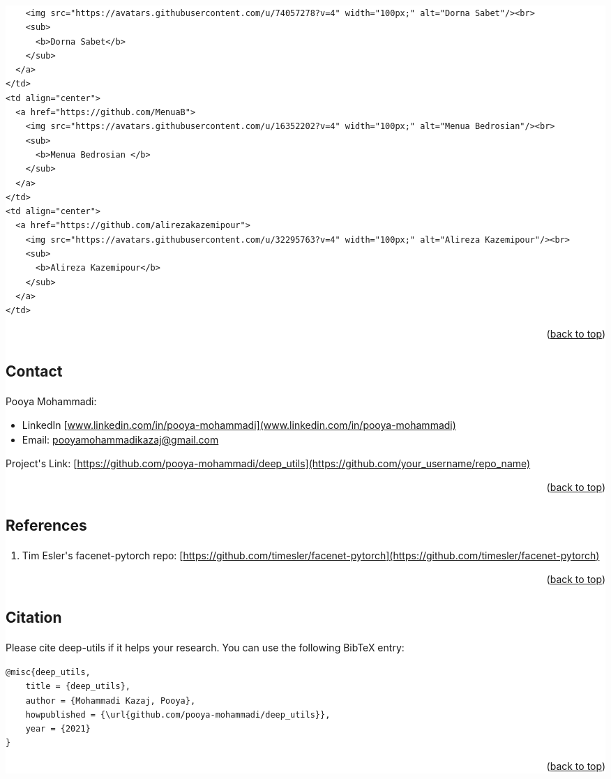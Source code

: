         <img src="https://avatars.githubusercontent.com/u/74057278?v=4" width="100px;" alt="Dorna Sabet"/><br>
        <sub>
          <b>Dorna Sabet</b>
        </sub>
      </a>
    </td>
    <td align="center">
      <a href="https://github.com/MenuaB">
        <img src="https://avatars.githubusercontent.com/u/16352202?v=4" width="100px;" alt="Menua Bedrosian"/><br>
        <sub>
          <b>Menua Bedrosian </b>
        </sub>
      </a>
    </td>
    <td align="center">
      <a href="https://github.com/alirezakazemipour">
        <img src="https://avatars.githubusercontent.com/u/32295763?v=4" width="100px;" alt="Alireza Kazemipour"/><br>
        <sub>
          <b>Alireza Kazemipour</b>
        </sub>
      </a>
    </td>
  </tr>
</table>

<p align="right">(<a href="#top">back to top</a>)</p>



## Contact

Pooya Mohammadi:

* LinkedIn [www.linkedin.com/in/pooya-mohammadi](www.linkedin.com/in/pooya-mohammadi)
* Email: [pooyamohammadikazaj@gmail.com](pooyamohammadikazaj@gmail.com)

Project's Link: [https://github.com/pooya-mohammadi/deep_utils](https://github.com/your_username/repo_name)

<p align="right">(<a href="#top">back to top</a>)</p>

## References

1. Tim Esler's facenet-pytorch
   repo: [https://github.com/timesler/facenet-pytorch](https://github.com/timesler/facenet-pytorch)

<p align="right">(<a href="#top">back to top</a>)</p>

## Citation

Please cite deep-utils if it helps your research. You can use the following BibTeX entry:

```
@misc{deep_utils,
	title = {deep_utils},
	author = {Mohammadi Kazaj, Pooya},
	howpublished = {\url{github.com/pooya-mohammadi/deep_utils}},
	year = {2021}
}
```

<p align="right">(<a href="#top">back to top</a>)</p>

